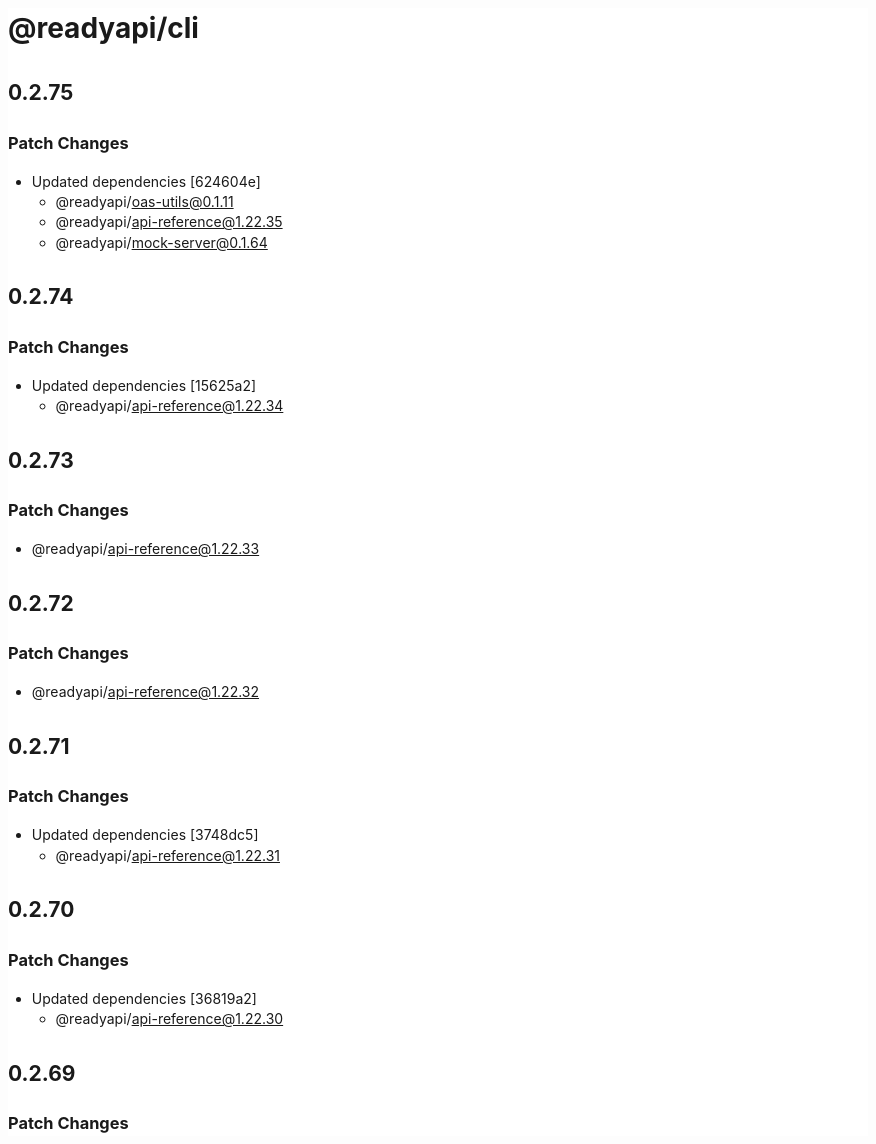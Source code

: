 # @readyapi/cli

## 0.2.75

### Patch Changes

- Updated dependencies [624604e]
  - @readyapi/oas-utils@0.1.11
  - @readyapi/api-reference@1.22.35
  - @readyapi/mock-server@0.1.64

## 0.2.74

### Patch Changes

- Updated dependencies [15625a2]
  - @readyapi/api-reference@1.22.34

## 0.2.73

### Patch Changes

- @readyapi/api-reference@1.22.33

## 0.2.72

### Patch Changes

- @readyapi/api-reference@1.22.32

## 0.2.71

### Patch Changes

- Updated dependencies [3748dc5]
  - @readyapi/api-reference@1.22.31

## 0.2.70

### Patch Changes

- Updated dependencies [36819a2]
  - @readyapi/api-reference@1.22.30

## 0.2.69

### Patch Changes
